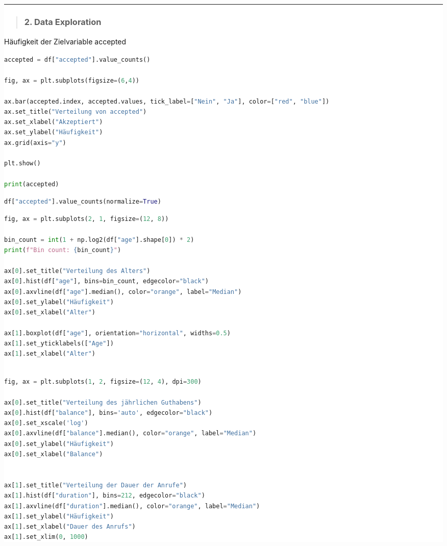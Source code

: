 ```python
```

---

> ### 2. Data Exploration <a name="data_exploration">

Häufigkeit der Zielvariable accepted

```python
accepted = df["accepted"].value_counts()

fig, ax = plt.subplots(figsize=(6,4))

ax.bar(accepted.index, accepted.values, tick_label=["Nein", "Ja"], color=["red", "blue"])
ax.set_title("Verteilung von accepted")
ax.set_xlabel("Akzeptiert")
ax.set_ylabel("Häufigkeit")
ax.grid(axis="y")

plt.show()

print(accepted)
```

```python
df["accepted"].value_counts(normalize=True)
```

```python
fig, ax = plt.subplots(2, 1, figsize=(12, 8))

bin_count = int(1 + np.log2(df["age"].shape[0]) * 2)
print(f"Bin count: {bin_count}")

ax[0].set_title("Verteilung des Alters")
ax[0].hist(df["age"], bins=bin_count, edgecolor="black")
ax[0].axvline(df["age"].median(), color="orange", label="Median")
ax[0].set_ylabel("Häufigkeit")
ax[0].set_xlabel("Alter")

ax[1].boxplot(df["age"], orientation="horizontal", widths=0.5)
ax[1].set_yticklabels(["Age"])
ax[1].set_xlabel("Alter")
```

```python

fig, ax = plt.subplots(1, 2, figsize=(12, 4), dpi=300)

ax[0].set_title("Verteilung des jährlichen Guthabens")
ax[0].hist(df["balance"], bins='auto', edgecolor="black")
ax[0].set_xscale('log')
ax[0].axvline(df["balance"].median(), color="orange", label="Median")
ax[0].set_ylabel("Häufigkeit")
ax[0].set_xlabel("Balance")


ax[1].set_title("Verteilung der Dauer der Anrufe")
ax[1].hist(df["duration"], bins=212, edgecolor="black")
ax[1].axvline(df["duration"].median(), color="orange", label="Median")
ax[1].set_ylabel("Häufigkeit")
ax[1].set_xlabel("Dauer des Anrufs")
ax[1].set_xlim(0, 1000)
```
